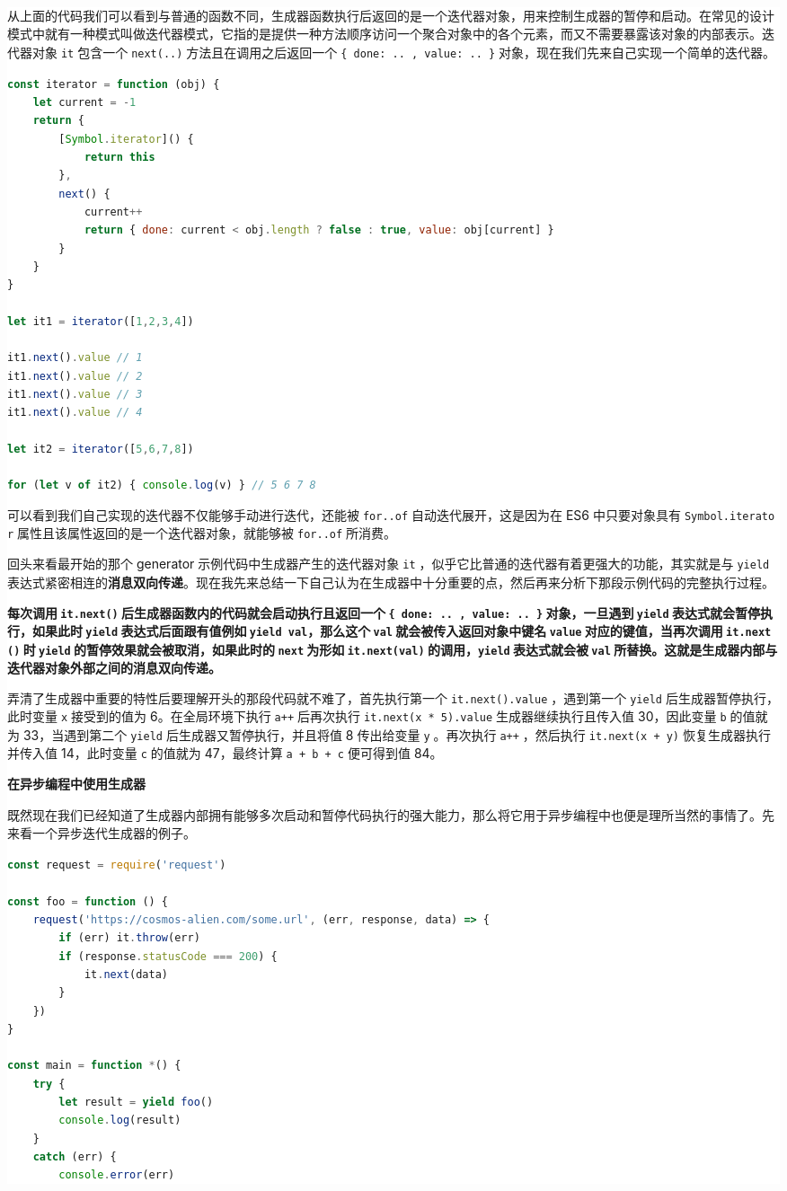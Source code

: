 从上面的代码我们可以看到与普通的函数不同，生成器函数执行后返回的是一个迭代器对象，用来控制生成器的暂停和启动。在常见的设计模式中就有一种模式叫做迭代器模式，它指的是提供一种方法顺序访问一个聚合对象中的各个元素，而又不需要暴露该对象的内部表示。迭代器对象 `it` 包含一个 `next(..)` 方法且在调用之后返回一个 `{ done: .. , value: .. }` 对象，现在我们先来自己实现一个简单的迭代器。

```js
const iterator = function (obj) {
    let current = -1
    return {
        [Symbol.iterator]() {
            return this
        },
        next() {
            current++
            return { done: current < obj.length ? false : true, value: obj[current] }
        }
    }
}

let it1 = iterator([1,2,3,4])

it1.next().value // 1
it1.next().value // 2
it1.next().value // 3
it1.next().value // 4

let it2 = iterator([5,6,7,8])

for (let v of it2) { console.log(v) } // 5 6 7 8
```

可以看到我们自己实现的迭代器不仅能够手动进行迭代，还能被 `for..of` 自动迭代展开，这是因为在 ES6 中只要对象具有 `Symbol.iterator` 属性且该属性返回的是一个迭代器对象，就能够被 `for..of` 所消费。

回头来看最开始的那个 generator 示例代码中生成器产生的迭代器对象 `it` ，似乎它比普通的迭代器有着更强大的功能，其实就是与 `yield` 表达式紧密相连的**消息双向传递**。现在我先来总结一下自己认为在生成器中十分重要的点，然后再来分析下那段示例代码的完整执行过程。

**每次调用 `it.next()` 后生成器函数内的代码就会启动执行且返回一个 `{ done: .. , value: .. }` 对象，一旦遇到 `yield` 表达式就会暂停执行，如果此时 `yield` 表达式后面跟有值例如 `yield val`，那么这个 `val` 就会被传入返回对象中键名 `value` 对应的键值，当再次调用 `it.next()` 时 `yield` 的暂停效果就会被取消，如果此时的 `next` 为形如 `it.next(val)` 的调用，`yield` 表达式就会被 `val` 所替换。这就是生成器内部与迭代器对象外部之间的消息双向传递。**

弄清了生成器中重要的特性后要理解开头的那段代码就不难了，首先执行第一个 `it.next().value` ，遇到第一个 `yield` 后生成器暂停执行，此时变量 `x` 接受到的值为 6。在全局环境下执行 `a++` 后再次执行 `it.next(x * 5).value` 生成器继续执行且传入值 30，因此变量 `b` 的值就为 33，当遇到第二个 `yield` 后生成器又暂停执行，并且将值 8 传出给变量 `y` 。再次执行 `a++` ，然后执行 `it.next(x + y)` 恢复生成器执行并传入值 14，此时变量 `c` 的值就为 47，最终计算 `a + b + c` 便可得到值 84。

**在异步编程中使用生成器**

既然现在我们已经知道了生成器内部拥有能够多次启动和暂停代码执行的强大能力，那么将它用于异步编程中也便是理所当然的事情了。先来看一个异步迭代生成器的例子。

```js
const request = require('request')

const foo = function () {
    request('https://cosmos-alien.com/some.url', (err, response, data) => {
        if (err) it.throw(err)
        if (response.statusCode === 200) {
            it.next(data)
        }
    })
}

const main = function *() {
    try {
        let result = yield foo()
        console.log(result)
    }
    catch (err) {
        console.error(err)
```
